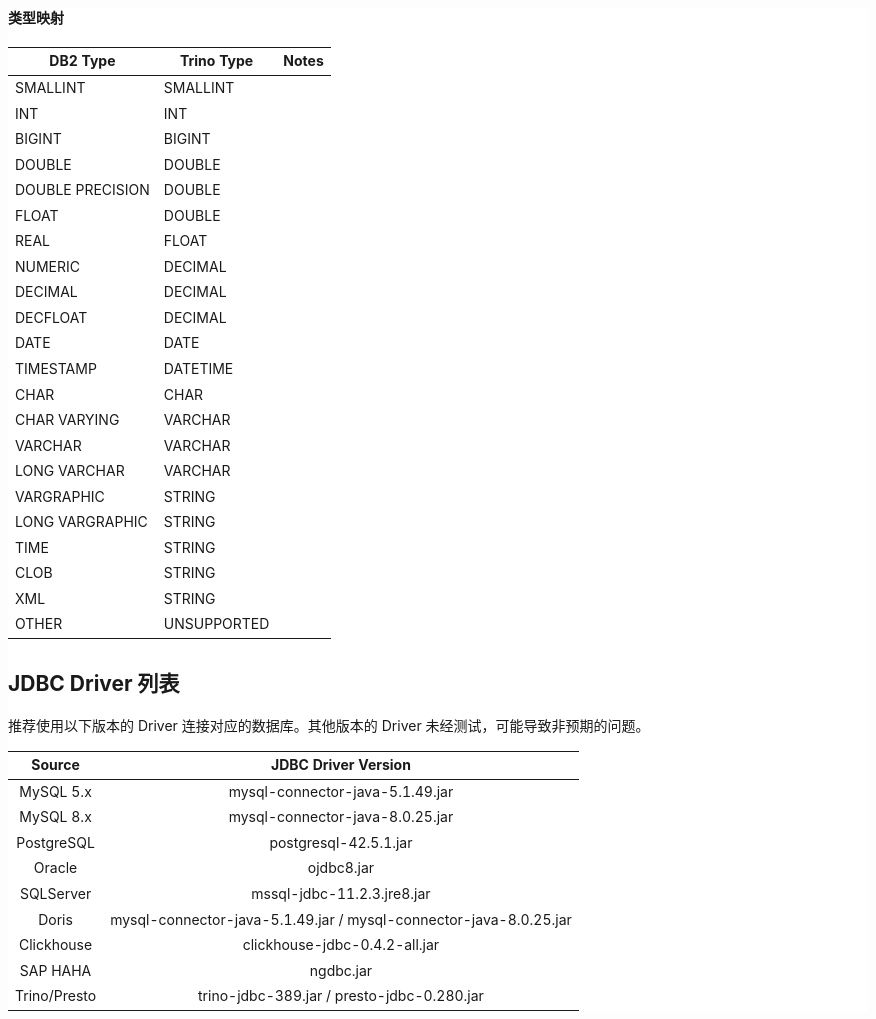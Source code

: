
#### 类型映射

| DB2 Type         | Trino Type   | Notes |
|------------------|--------------|-------|
| SMALLINT         | SMALLINT     |       |
| INT              | INT          |       |
| BIGINT           | BIGINT       |       |
| DOUBLE           | DOUBLE       |       |
| DOUBLE PRECISION | DOUBLE       |       |
| FLOAT            | DOUBLE       |       |
| REAL             | FLOAT        |       |
| NUMERIC          | DECIMAL      |       |
| DECIMAL          | DECIMAL      |       |
| DECFLOAT         | DECIMAL      |       |
| DATE             | DATE         |       |
| TIMESTAMP        | DATETIME     |       |
| CHAR             | CHAR         |       |
| CHAR VARYING     | VARCHAR      |       |
| VARCHAR          | VARCHAR      |       |
| LONG VARCHAR     | VARCHAR      |       |
| VARGRAPHIC       | STRING       |       |
| LONG VARGRAPHIC  | STRING       |       |
| TIME             | STRING       |       |
| CLOB             | STRING       |       |
| XML              | STRING       |       |
| OTHER            | UNSUPPORTED  |       |

## JDBC Driver 列表

推荐使用以下版本的 Driver 连接对应的数据库。其他版本的 Driver 未经测试，可能导致非预期的问题。

|    Source    |                        JDBC Driver Version                        |
|:------------:|:-----------------------------------------------------------------:|
|  MySQL 5.x   |                  mysql-connector-java-5.1.49.jar                  |
|  MySQL 8.x   |                  mysql-connector-java-8.0.25.jar                  |
|  PostgreSQL  |                       postgresql-42.5.1.jar                       |
|    Oracle    |                            ojdbc8.jar                             |
|  SQLServer   |                    mssql-jdbc-11.2.3.jre8.jar                     |
|    Doris     | mysql-connector-java-5.1.49.jar / mysql-connector-java-8.0.25.jar |
|  Clickhouse  |                   clickhouse-jdbc-0.4.2-all.jar                   |
|   SAP HAHA   |                             ngdbc.jar                             |
| Trino/Presto |            trino-jdbc-389.jar / presto-jdbc-0.280.jar             |